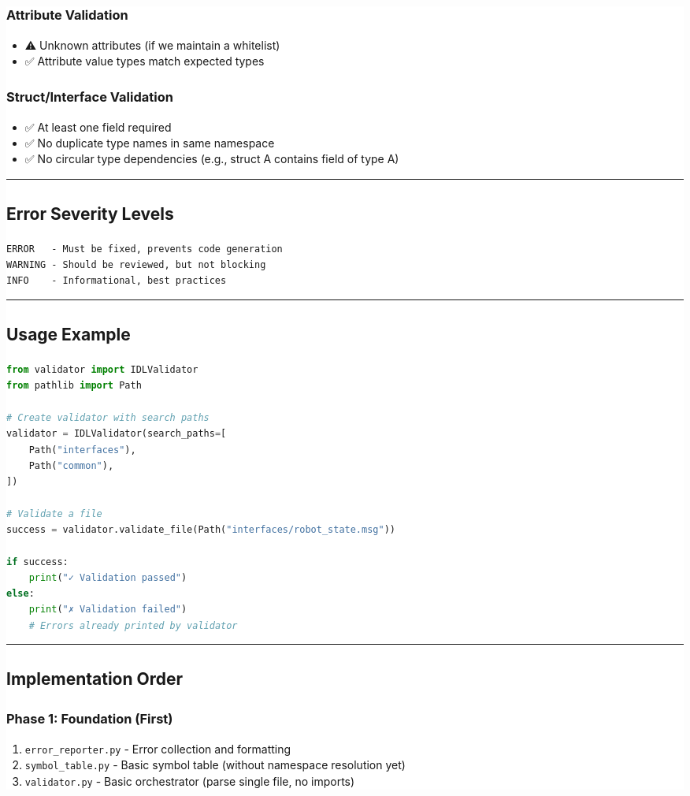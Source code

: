 ### Attribute Validation
- ⚠️ Unknown attributes (if we maintain a whitelist)
- ✅ Attribute value types match expected types

### Struct/Interface Validation
- ✅ At least one field required
- ✅ No duplicate type names in same namespace
- ✅ No circular type dependencies (e.g., struct A contains field of type A)

---

## Error Severity Levels

```
ERROR   - Must be fixed, prevents code generation
WARNING - Should be reviewed, but not blocking
INFO    - Informational, best practices
```

---

## Usage Example

```python
from validator import IDLValidator
from pathlib import Path

# Create validator with search paths
validator = IDLValidator(search_paths=[
    Path("interfaces"),
    Path("common"),
])

# Validate a file
success = validator.validate_file(Path("interfaces/robot_state.msg"))

if success:
    print("✓ Validation passed")
else:
    print("✗ Validation failed")
    # Errors already printed by validator
```

---

## Implementation Order

### Phase 1: Foundation (First)
1. `error_reporter.py` - Error collection and formatting
2. `symbol_table.py` - Basic symbol table (without namespace resolution yet)
3. `validator.py` - Basic orchestrator (parse single file, no imports)
